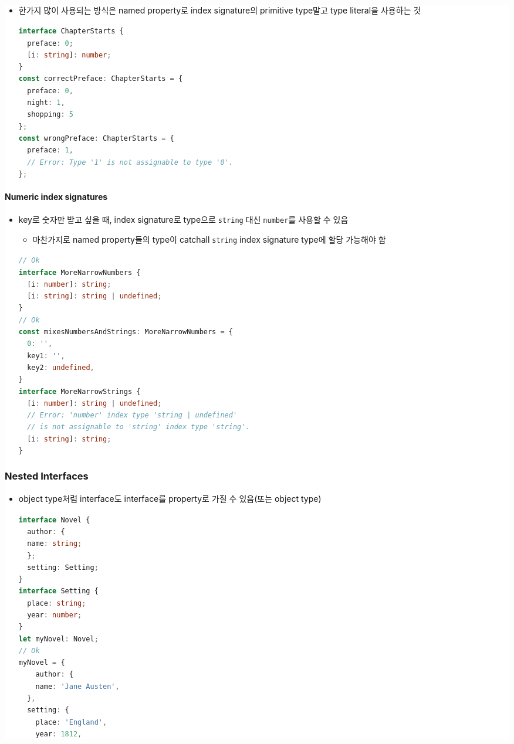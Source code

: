- 한가지 많이 사용되는 방식은 named property로 index signature의 primitive type말고 type literal을 사용하는 것

  ```ts
  interface ChapterStarts {
    preface: 0;
    [i: string]: number;
  }
  const correctPreface: ChapterStarts = {
    preface: 0,
    night: 1,
    shopping: 5
  };
  const wrongPreface: ChapterStarts = {
    preface: 1,
    // Error: Type '1' is not assignable to type '0'.
  };
  ```

#### Numeric index signatures

- key로 숫자만 받고 싶을 때, index signature로 type으로 `string` 대신 `number`를 사용할 수 있음
  - 마찬가지로 named property들의 type이 catchall `string` index signature type에 할당 가능해야 함

  ```ts
  // Ok
  interface MoreNarrowNumbers {
    [i: number]: string;
    [i: string]: string | undefined;
  }
  // Ok
  const mixesNumbersAndStrings: MoreNarrowNumbers = {
    0: '',
    key1: '',
    key2: undefined,
  }
  interface MoreNarrowStrings {
    [i: number]: string | undefined;
    // Error: 'number' index type 'string | undefined'
    // is not assignable to 'string' index type 'string'.
    [i: string]: string;
  }
  ```

### Nested Interfaces

- object type처럼 interface도 interface를 property로 가질 수 있음(또는 object type)

  ```ts
  interface Novel {
    author: {
    name: string;
    };
    setting: Setting;
  }
  interface Setting {
    place: string;
    year: number;
  }
  let myNovel: Novel;
  // Ok
  myNovel = {
      author: {
      name: 'Jane Austen',
    },
    setting: {
      place: 'England',
      year: 1812,
  ```